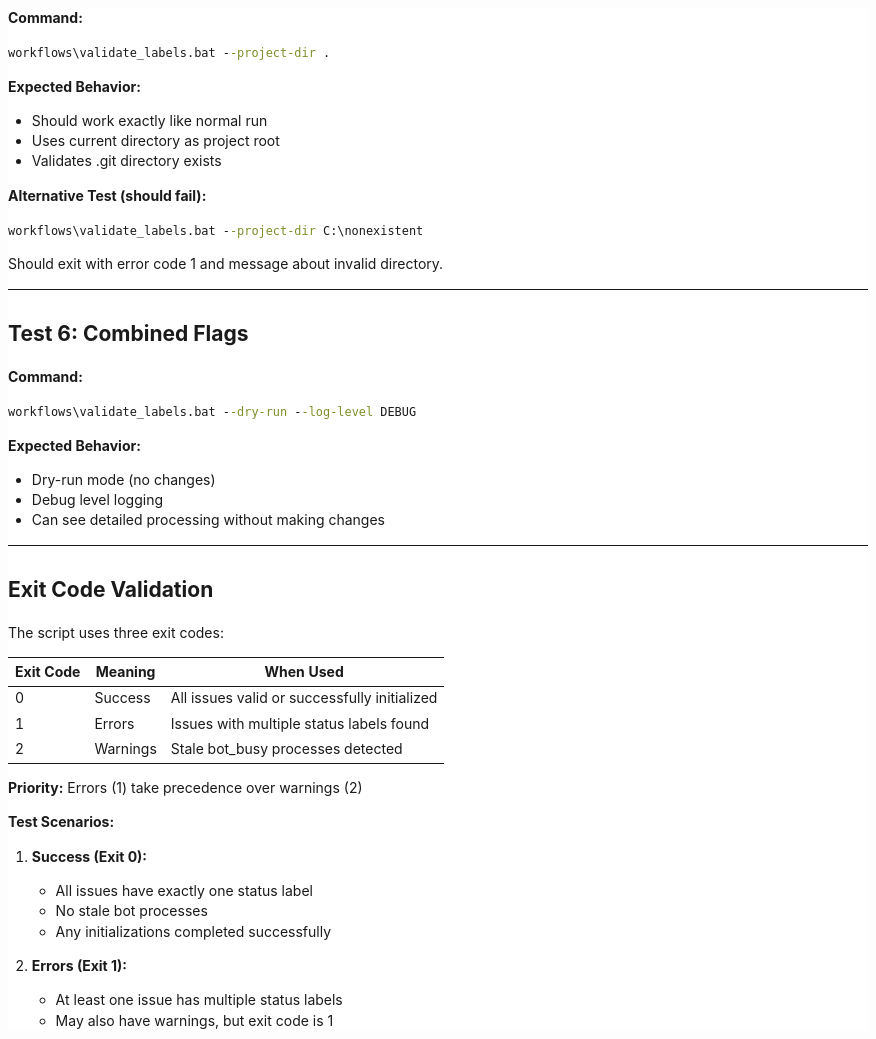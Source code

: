 **Command:**
```cmd
workflows\validate_labels.bat --project-dir .
```

**Expected Behavior:**
- Should work exactly like normal run
- Uses current directory as project root
- Validates .git directory exists

**Alternative Test (should fail):**
```cmd
workflows\validate_labels.bat --project-dir C:\nonexistent
```
Should exit with error code 1 and message about invalid directory.

---

## Test 6: Combined Flags

**Command:**
```cmd
workflows\validate_labels.bat --dry-run --log-level DEBUG
```

**Expected Behavior:**
- Dry-run mode (no changes)
- Debug level logging
- Can see detailed processing without making changes

---

## Exit Code Validation

The script uses three exit codes:

| Exit Code | Meaning | When Used |
|-----------|---------|-----------|
| 0 | Success | All issues valid or successfully initialized |
| 1 | Errors | Issues with multiple status labels found |
| 2 | Warnings | Stale bot_busy processes detected |

**Priority:** Errors (1) take precedence over warnings (2)

**Test Scenarios:**

1. **Success (Exit 0):**
   - All issues have exactly one status label
   - No stale bot processes
   - Any initializations completed successfully

2. **Errors (Exit 1):**
   - At least one issue has multiple status labels
   - May also have warnings, but exit code is 1
